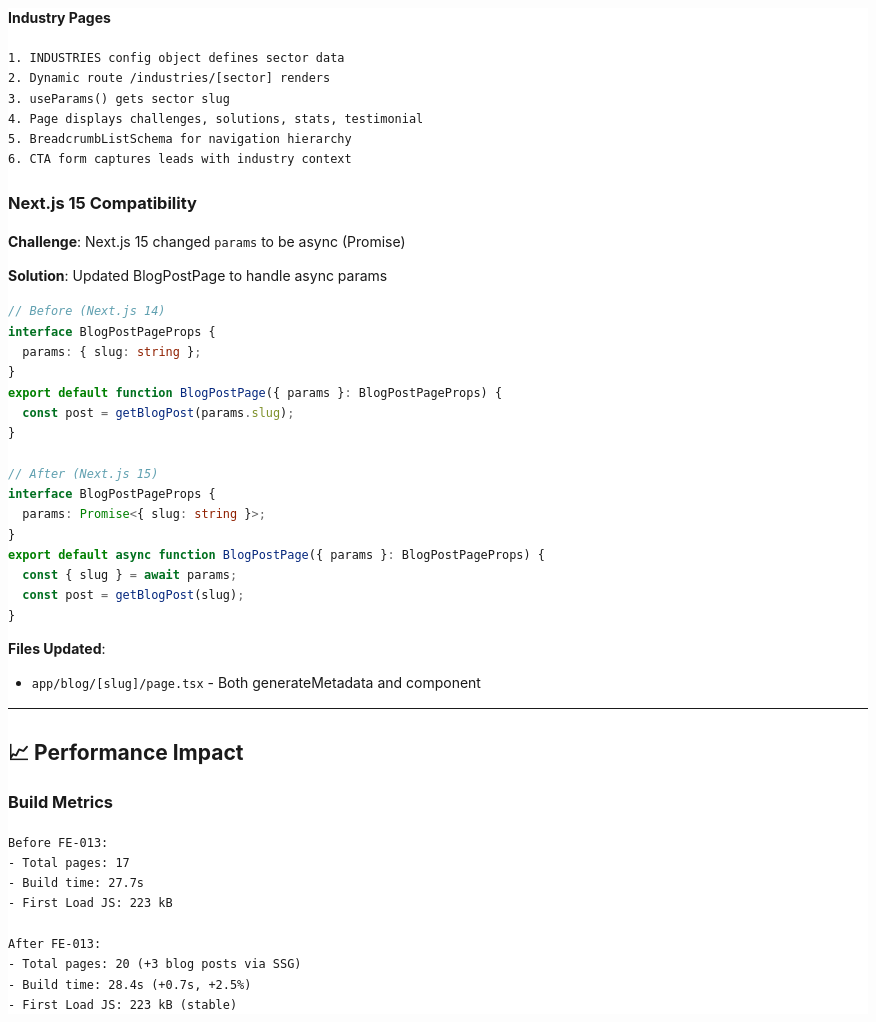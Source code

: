 #### Industry Pages
```
1. INDUSTRIES config object defines sector data
2. Dynamic route /industries/[sector] renders
3. useParams() gets sector slug
4. Page displays challenges, solutions, stats, testimonial
5. BreadcrumbListSchema for navigation hierarchy
6. CTA form captures leads with industry context
```

### Next.js 15 Compatibility

**Challenge**: Next.js 15 changed `params` to be async (Promise)

**Solution**: Updated BlogPostPage to handle async params
```typescript
// Before (Next.js 14)
interface BlogPostPageProps {
  params: { slug: string };
}
export default function BlogPostPage({ params }: BlogPostPageProps) {
  const post = getBlogPost(params.slug);
}

// After (Next.js 15)
interface BlogPostPageProps {
  params: Promise<{ slug: string }>;
}
export default async function BlogPostPage({ params }: BlogPostPageProps) {
  const { slug } = await params;
  const post = getBlogPost(slug);
}
```

**Files Updated**:
- `app/blog/[slug]/page.tsx` - Both generateMetadata and component

---

## 📈 Performance Impact

### Build Metrics
```
Before FE-013:
- Total pages: 17
- Build time: 27.7s
- First Load JS: 223 kB

After FE-013:
- Total pages: 20 (+3 blog posts via SSG)
- Build time: 28.4s (+0.7s, +2.5%)
- First Load JS: 223 kB (stable)
```
